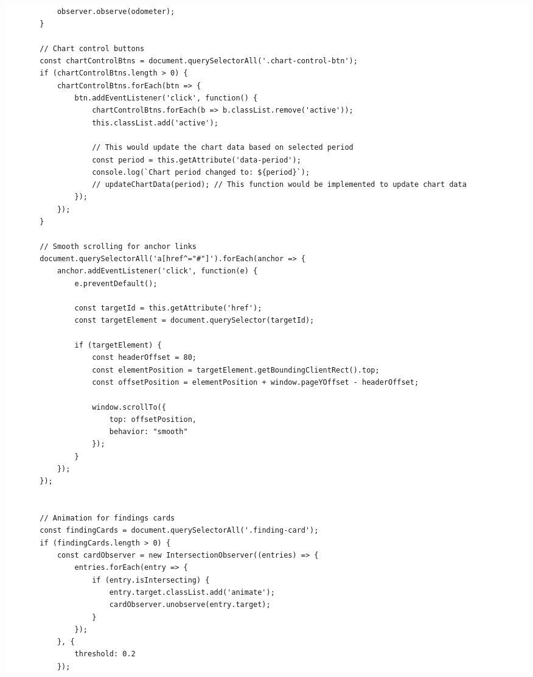                 observer.observe(odometer);
            }

            // Chart control buttons
            const chartControlBtns = document.querySelectorAll('.chart-control-btn');
            if (chartControlBtns.length > 0) {
                chartControlBtns.forEach(btn => {
                    btn.addEventListener('click', function() {
                        chartControlBtns.forEach(b => b.classList.remove('active'));
                        this.classList.add('active');

                        // This would update the chart data based on selected period
                        const period = this.getAttribute('data-period');
                        console.log(`Chart period changed to: ${period}`);
                        // updateChartData(period); // This function would be implemented to update chart data
                    });
                });
            }

            // Smooth scrolling for anchor links
            document.querySelectorAll('a[href^="#"]').forEach(anchor => {
                anchor.addEventListener('click', function(e) {
                    e.preventDefault();

                    const targetId = this.getAttribute('href');
                    const targetElement = document.querySelector(targetId);

                    if (targetElement) {
                        const headerOffset = 80;
                        const elementPosition = targetElement.getBoundingClientRect().top;
                        const offsetPosition = elementPosition + window.pageYOffset - headerOffset;

                        window.scrollTo({
                            top: offsetPosition,
                            behavior: "smooth"
                        });
                    }
                });
            });


            // Animation for findings cards
            const findingCards = document.querySelectorAll('.finding-card');
            if (findingCards.length > 0) {
                const cardObserver = new IntersectionObserver((entries) => {
                    entries.forEach(entry => {
                        if (entry.isIntersecting) {
                            entry.target.classList.add('animate');
                            cardObserver.unobserve(entry.target);
                        }
                    });
                }, {
                    threshold: 0.2
                });
